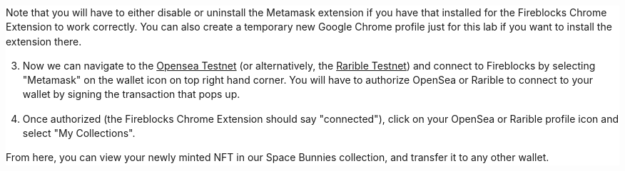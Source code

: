 Note that you will have to either disable or uninstall the Metamask extension if you have that installed for the Fireblocks Chrome Extension to work correctly. You can also create a temporary new Google Chrome profile just for this lab if you want to install the extension there.

3. Now we can navigate to the [Opensea Testnet](https://testnets.opensea.io/) (or alternatively, the [Rarible Testnet](https://testnet.rarible.com/)) and connect to Fireblocks by selecting "Metamask" on the wallet icon on top right hand corner. You will have to authorize OpenSea or Rarible to connect to your wallet by signing the transaction that pops up.

4. Once authorized (the Fireblocks Chrome Extension should say "connected"), click on your OpenSea or Rarible profile icon and select "My Collections".

From here, you can view your newly minted NFT in our Space Bunnies collection, and transfer it to any other wallet.
